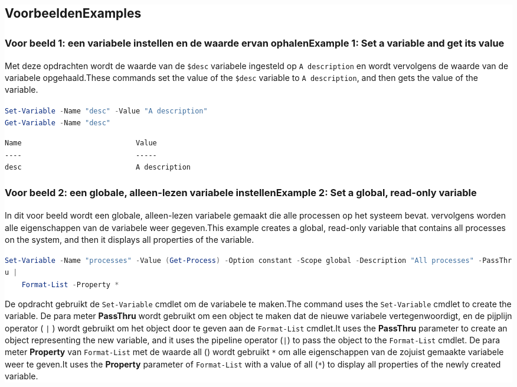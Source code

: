 ## <span data-ttu-id="0c8be-110">Voorbeelden</span><span class="sxs-lookup"><span data-stu-id="0c8be-110">Examples</span></span>

### <span data-ttu-id="0c8be-111">Voor beeld 1: een variabele instellen en de waarde ervan ophalen</span><span class="sxs-lookup"><span data-stu-id="0c8be-111">Example 1: Set a variable and get its value</span></span>

<span data-ttu-id="0c8be-112">Met deze opdrachten wordt de waarde van de `$desc` variabele ingesteld op `A description` en wordt vervolgens de waarde van de variabele opgehaald.</span><span class="sxs-lookup"><span data-stu-id="0c8be-112">These commands set the value of the `$desc` variable to `A description`, and then gets the value of the variable.</span></span>

```powershell
Set-Variable -Name "desc" -Value "A description"
Get-Variable -Name "desc"
```

```Output
Name                           Value
----                           -----
desc                           A description
```

### <span data-ttu-id="0c8be-113">Voor beeld 2: een globale, alleen-lezen variabele instellen</span><span class="sxs-lookup"><span data-stu-id="0c8be-113">Example 2: Set a global, read-only variable</span></span>

<span data-ttu-id="0c8be-114">In dit voor beeld wordt een globale, alleen-lezen variabele gemaakt die alle processen op het systeem bevat. vervolgens worden alle eigenschappen van de variabele weer gegeven.</span><span class="sxs-lookup"><span data-stu-id="0c8be-114">This example creates a global, read-only variable that contains all processes on the system, and then it displays all properties of the variable.</span></span>

```powershell
Set-Variable -Name "processes" -Value (Get-Process) -Option constant -Scope global -Description "All processes" -PassThru |
    Format-List -Property *
```

<span data-ttu-id="0c8be-115">De opdracht gebruikt de `Set-Variable` cmdlet om de variabele te maken.</span><span class="sxs-lookup"><span data-stu-id="0c8be-115">The command uses the `Set-Variable` cmdlet to create the variable.</span></span> <span data-ttu-id="0c8be-116">De para meter **PassThru** wordt gebruikt om een object te maken dat de nieuwe variabele vertegenwoordigt, en de pijplijn operator ( `|` ) wordt gebruikt om het object door te geven aan de `Format-List` cmdlet.</span><span class="sxs-lookup"><span data-stu-id="0c8be-116">It uses the **PassThru** parameter to create an object representing the new variable, and it uses the pipeline operator (`|`) to pass the object to the `Format-List` cmdlet.</span></span> <span data-ttu-id="0c8be-117">De para meter **Property** van `Format-List` met de waarde all () wordt gebruikt `*` om alle eigenschappen van de zojuist gemaakte variabele weer te geven.</span><span class="sxs-lookup"><span data-stu-id="0c8be-117">It uses the **Property** parameter of `Format-List` with a value of all (`*`) to display all properties of the newly created variable.</span></span>
